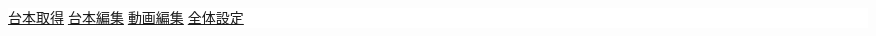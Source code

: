   
  <div class="section-nav">
    <a href="#script-retrieval">台本取得</a>
    <a href="#script-editing">台本編集</a>
    <a href="#video-editing">動画編集</a>
    <a href="#overall-settings">全体設定</a>
  </div>

</div>

<script>
  // Carousel JS：各カルーセルに対して処理を実施
  const carousels = document.querySelectorAll('.carousel');
  carousels.forEach(carousel => {
    const track = carousel.querySelector('.carousel-track');
    const slides = Array.from(track.children);
    let currentSlideIndex = 0;
    const slideCount = slides.length;

    // インジケーター生成
    const indicatorsContainer = carousel.querySelector('.carousel-indicators');
    indicatorsContainer.innerHTML = '';
    for (let i = 0; i < slideCount; i++) {
      const dot = document.createElement('div');
      dot.classList.add('carousel-indicator');
      if (i === 0) dot.classList.add('active');
      dot.setAttribute('data-slide', i);
      indicatorsContainer.appendChild(dot);
    }

    const updateIndicators = (index) => {
      const dots = Array.from(indicatorsContainer.children);
      dots.forEach(dot => dot.classList.remove('active'));
      dots[index].classList.add('active');
    };

    const moveToSlide = (index) => {
      track.style.transform = `translateX(-${index * 100}%)`;
      currentSlideIndex = index;
      updateIndicators(index);
    };

    // 左右ボタン
    carousel.querySelector('.carousel-button--left').addEventListener('click', () => {
      const prevIndex = (currentSlideIndex - 1 + slideCount) % slideCount;
      moveToSlide(prevIndex);
    });
    carousel.querySelector('.carousel-button--right').addEventListener('click', () => {
      const nextIndex = (currentSlideIndex + 1) % slideCount;
      moveToSlide(nextIndex);
    });

    // 自動再生（5秒ごと）
    setInterval(() => {
      const nextIndex = (currentSlideIndex + 1) % slideCount;
      moveToSlide(nextIndex);
    }, 5000);
